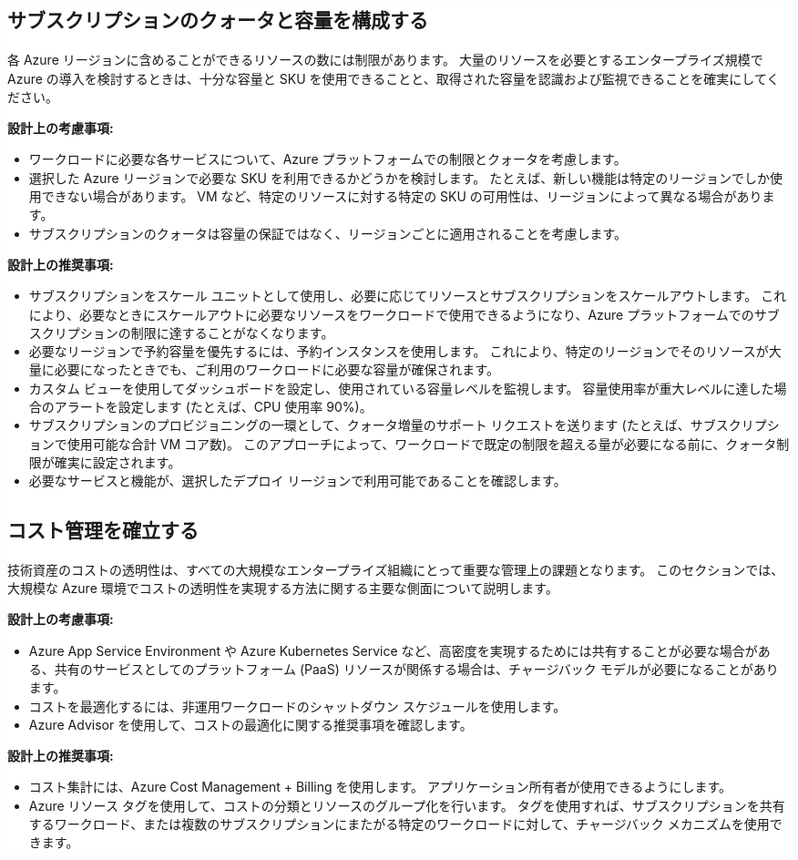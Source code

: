## <a name="configure-subscription-quota-and-capacity"></a>サブスクリプションのクォータと容量を構成する

各 Azure リージョンに含めることができるリソースの数には制限があります。 大量のリソースを必要とするエンタープライズ規模で Azure の導入を検討するときは、十分な容量と SKU を使用できることと、取得された容量を認識および監視できることを確実にしてください。

**設計上の考慮事項:**

- ワークロードに必要な各サービスについて、Azure プラットフォームでの制限とクォータを考慮します。
- 選択した Azure リージョンで必要な SKU を利用できるかどうかを検討します。 たとえば、新しい機能は特定のリージョンでしか使用できない場合があります。 VM など、特定のリソースに対する特定の SKU の可用性は、リージョンによって異なる場合があります。
- サブスクリプションのクォータは容量の保証ではなく、リージョンごとに適用されることを考慮します。

**設計上の推奨事項:**

- サブスクリプションをスケール ユニットとして使用し、必要に応じてリソースとサブスクリプションをスケールアウトします。 これにより、必要なときにスケールアウトに必要なリソースをワークロードで使用できるようになり、Azure プラットフォームでのサブスクリプションの制限に達することがなくなります。
- 必要なリージョンで予約容量を優先するには、予約インスタンスを使用します。 これにより、特定のリージョンでそのリソースが大量に必要になったときでも、ご利用のワークロードに必要な容量が確保されます。
- カスタム ビューを使用してダッシュボードを設定し、使用されている容量レベルを監視します。 容量使用率が重大レベルに達した場合のアラートを設定します (たとえば、CPU 使用率 90%)。
- サブスクリプションのプロビジョニングの一環として、クォータ増量のサポート リクエストを送ります (たとえば、サブスクリプションで使用可能な合計 VM コア数)。 このアプローチによって、ワークロードで既定の制限を超える量が必要になる前に、クォータ制限が確実に設定されます。
- 必要なサービスと機能が、選択したデプロイ リージョンで利用可能であることを確認します。

## <a name="establish-cost-management"></a>コスト管理を確立する

技術資産のコストの透明性は、すべての大規模なエンタープライズ組織にとって重要な管理上の課題となります。 このセクションでは、大規模な Azure 環境でコストの透明性を実現する方法に関する主要な側面について説明します。

**設計上の考慮事項:**

- Azure App Service Environment や Azure Kubernetes Service など、高密度を実現するためには共有することが必要な場合がある、共有のサービスとしてのプラットフォーム (PaaS) リソースが関係する場合は、チャージバック モデルが必要になることがあります。
- コストを最適化するには、非運用ワークロードのシャットダウン スケジュールを使用します。
- Azure Advisor を使用して、コストの最適化に関する推奨事項を確認します。

**設計上の推奨事項:**

- コスト集計には、Azure Cost Management + Billing を使用します。 アプリケーション所有者が使用できるようにします。
- Azure リソース タグを使用して、コストの分類とリソースのグループ化を行います。 タグを使用すれば、サブスクリプションを共有するワークロード、または複数のサブスクリプションにまたがる特定のワークロードに対して、チャージバック メカニズムを使用できます。
